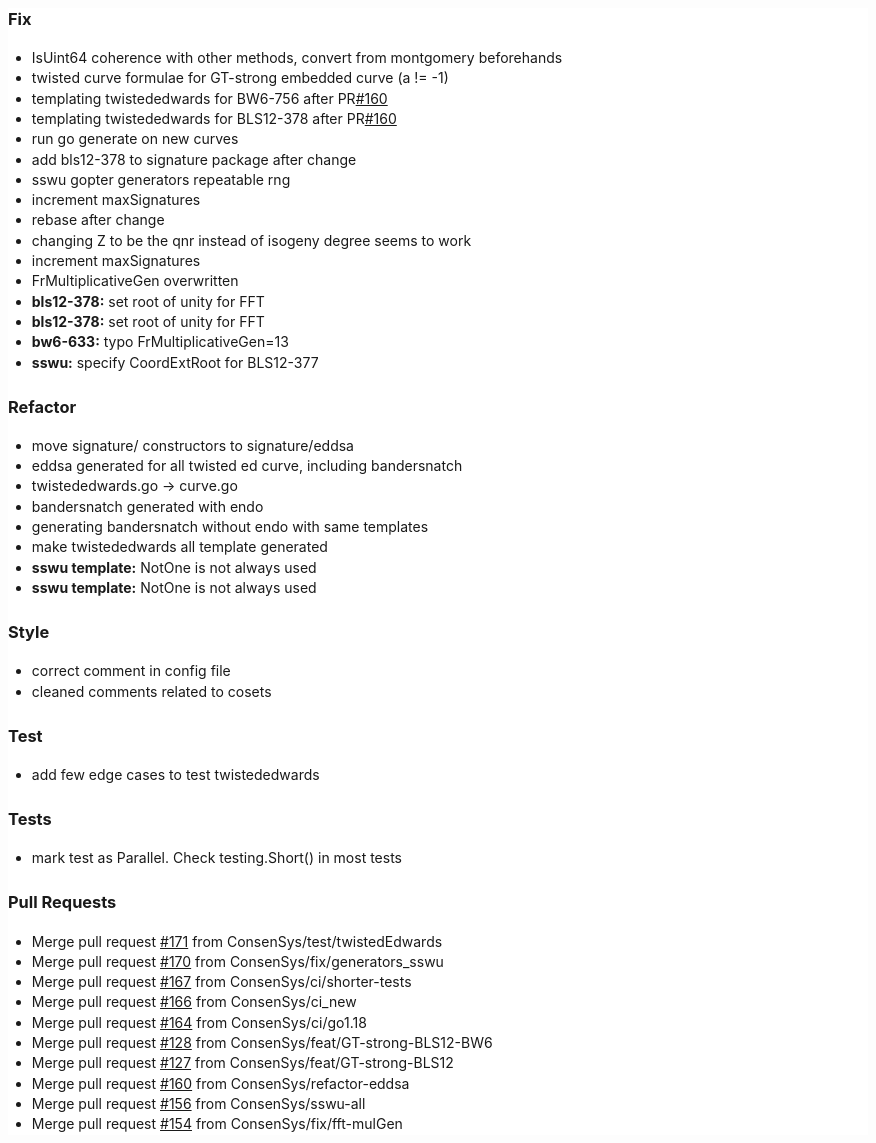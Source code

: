 ### Fix
- IsUint64 coherence with other methods, convert from montgomery beforehands
- twisted curve formulae for GT-strong embedded curve (a != -1)
- templating twistededwards for BW6-756 after PR[#160](https://github.com/ConsenSys/gnark-crypto/issues/160)
- templating twistededwards for BLS12-378 after PR[#160](https://github.com/ConsenSys/gnark-crypto/issues/160)
- run go generate on new curves
- add bls12-378 to signature package after change
- sswu gopter generators repeatable rng
- increment maxSignatures
- rebase after change
- changing Z to be the qnr instead of isogeny degree seems to work
- increment maxSignatures
- FrMultiplicativeGen overwritten
- **bls12-378:** set root of unity for FFT
- **bls12-378:** set root of unity for FFT
- **bw6-633:** typo FrMultiplicativeGen=13
- **sswu:** specify CoordExtRoot for BLS12-377

### Refactor
- move signature/ constructors to signature/eddsa
- eddsa generated for all twisted ed curve, including bandersnatch
- twistededwards.go -> curve.go
- bandersnatch generated with endo
- generating bandersnatch without endo with same templates
- make twistededwards all template generated
- **sswu template:** NotOne is not always used
- **sswu template:** NotOne is not always used

### Style
- correct comment in config file
- cleaned comments related to cosets

### Test
- add few edge cases to test twistededwards

### Tests
- mark test as Parallel. Check testing.Short() in most tests

### Pull Requests
- Merge pull request [#171](https://github.com/ConsenSys/gnark-crypto/issues/171) from ConsenSys/test/twistedEdwards
- Merge pull request [#170](https://github.com/ConsenSys/gnark-crypto/issues/170) from ConsenSys/fix/generators_sswu
- Merge pull request [#167](https://github.com/ConsenSys/gnark-crypto/issues/167) from ConsenSys/ci/shorter-tests
- Merge pull request [#166](https://github.com/ConsenSys/gnark-crypto/issues/166) from ConsenSys/ci_new
- Merge pull request [#164](https://github.com/ConsenSys/gnark-crypto/issues/164) from ConsenSys/ci/go1.18
- Merge pull request [#128](https://github.com/ConsenSys/gnark-crypto/issues/128) from ConsenSys/feat/GT-strong-BLS12-BW6
- Merge pull request [#127](https://github.com/ConsenSys/gnark-crypto/issues/127) from ConsenSys/feat/GT-strong-BLS12
- Merge pull request [#160](https://github.com/ConsenSys/gnark-crypto/issues/160) from ConsenSys/refactor-eddsa
- Merge pull request [#156](https://github.com/ConsenSys/gnark-crypto/issues/156) from ConsenSys/sswu-all
- Merge pull request [#154](https://github.com/ConsenSys/gnark-crypto/issues/154) from ConsenSys/fix/fft-mulGen